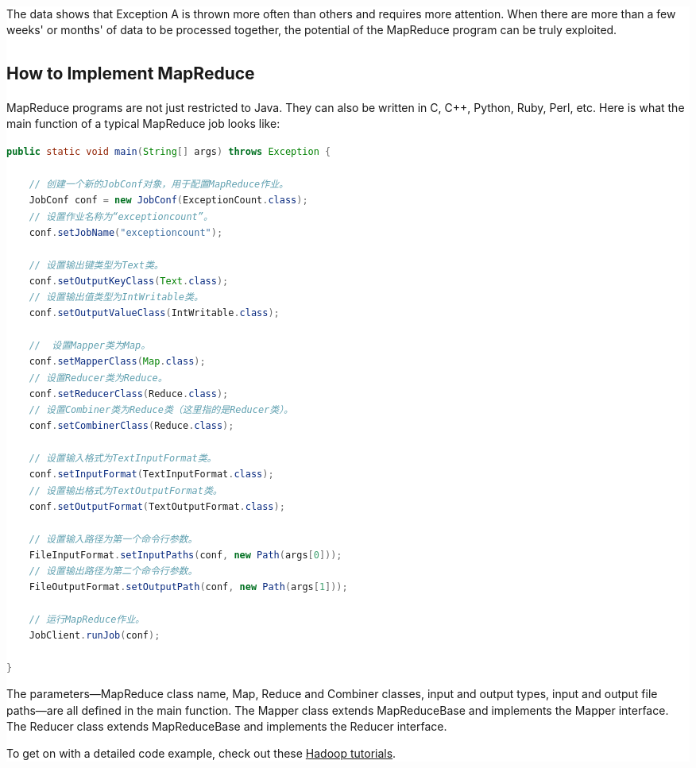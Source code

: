 The data shows that Exception A is thrown more often than others and requires more attention. When there are more than a few weeks' or months' of data to be processed together, the potential of the MapReduce program can be truly exploited.



## How to Implement MapReduce

MapReduce programs are not just restricted to Java. They can also be written in C, C++, Python, Ruby, Perl, etc. Here is what the main function of a typical MapReduce job looks like:

```java
public static void main(String[] args) throws Exception {
	
    // 创建一个新的JobConf对象，用于配置MapReduce作业。
    JobConf conf = new JobConf(ExceptionCount.class);
    // 设置作业名称为“exceptioncount”。
    conf.setJobName("exceptioncount");

    // 设置输出键类型为Text类。
    conf.setOutputKeyClass(Text.class);
    // 设置输出值类型为IntWritable类。
    conf.setOutputValueClass(IntWritable.class);

    //  设置Mapper类为Map。
    conf.setMapperClass(Map.class);
    // 设置Reducer类为Reduce。
    conf.setReducerClass(Reduce.class);
    // 设置Combiner类为Reduce类（这里指的是Reducer类）。
    conf.setCombinerClass(Reduce.class);

    // 设置输入格式为TextInputFormat类。
    conf.setInputFormat(TextInputFormat.class);
    // 设置输出格式为TextOutputFormat类。
    conf.setOutputFormat(TextOutputFormat.class);

    // 设置输入路径为第一个命令行参数。
    FileInputFormat.setInputPaths(conf, new Path(args[0]));
    // 设置输出路径为第二个命令行参数。
    FileOutputFormat.setOutputPath(conf, new Path(args[1]));

    // 运行MapReduce作业。
    JobClient.runJob(conf);

}
```

The parameters—MapReduce class name, Map, Reduce and Combiner classes, input and output types, input and output file paths—are all defined in the main function. The Mapper class extends MapReduceBase and implements the Mapper interface. The Reducer class extends MapReduceBase and implements the Reducer interface.

To get on with a detailed code example, check out these [Hadoop tutorials](https://hadoop.apache.org/docs/r1.2.1/mapred_tutorial.html).
